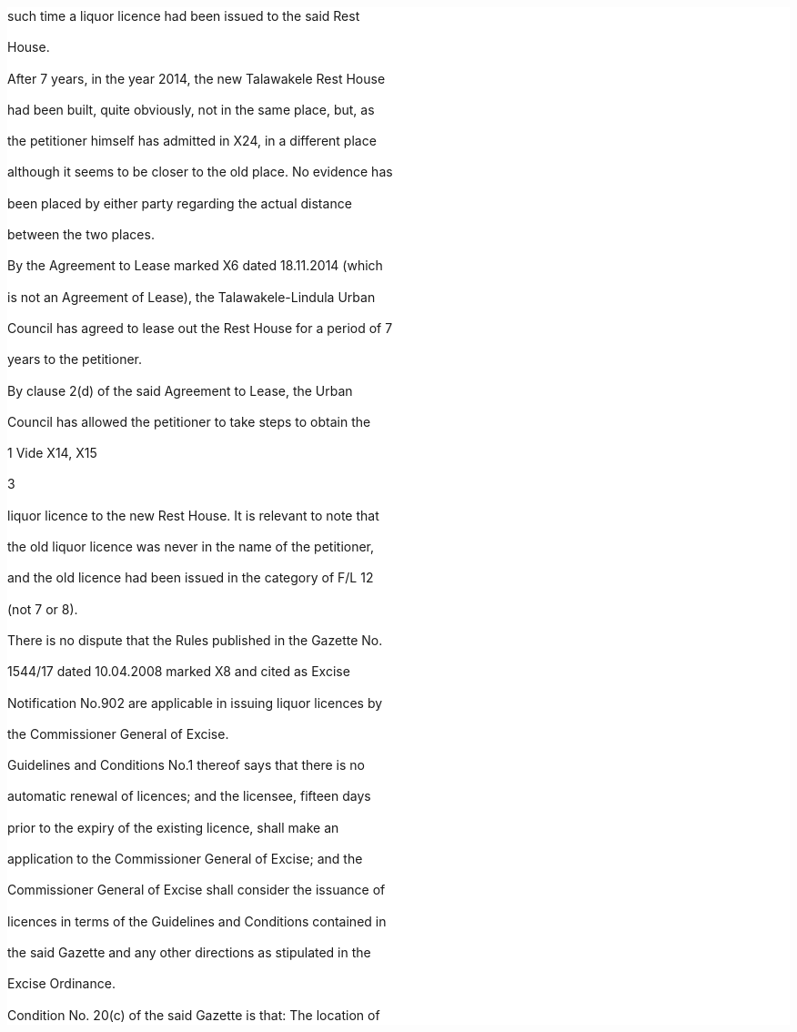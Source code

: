such time a liquor licence had been issued to the said Rest

House.

After 7 years, in the year 2014, the new Talawakele Rest House

had been built, quite obviously, not in the same place, but, as

the petitioner himself has admitted in X24, in a different place

although it seems to be closer to the old place. No evidence has

been placed by either party regarding the actual distance

between the two places.

By the Agreement to Lease marked X6 dated 18.11.2014 (which

is not an Agreement of Lease), the Talawakele-Lindula Urban

Council has agreed to lease out the Rest House for a period of 7

years to the petitioner.

By clause 2(d) of the said Agreement to Lease, the Urban

Council has allowed the petitioner to take steps to obtain the

1 Vide X14, X15

3

liquor licence to the new Rest House. It is relevant to note that

the old liquor licence was never in the name of the petitioner,

and the old licence had been issued in the category of F/L 12

(not 7 or 8).

There is no dispute that the Rules published in the Gazette No.

1544/17 dated 10.04.2008 marked X8 and cited as Excise

Notification No.902 are applicable in issuing liquor licences by

the Commissioner General of Excise.

Guidelines and Conditions No.1 thereof says that there is no

automatic renewal of licences; and the licensee, fifteen days

prior to the expiry of the existing licence, shall make an

application to the Commissioner General of Excise; and the

Commissioner General of Excise shall consider the issuance of

licences in terms of the Guidelines and Conditions contained in

the said Gazette and any other directions as stipulated in the

Excise Ordinance.

Condition No. 20(c) of the said Gazette is that: The location of

